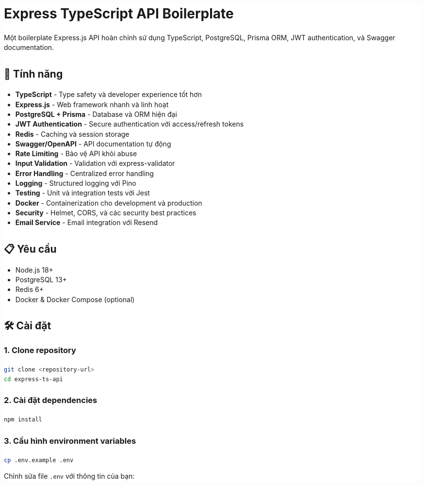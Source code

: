 # Express TypeScript API Boilerplate

Một boilerplate Express.js API hoàn chỉnh sử dụng TypeScript, PostgreSQL, Prisma ORM, JWT authentication, và Swagger documentation.

## 🚀 Tính năng

- **TypeScript** - Type safety và developer experience tốt hơn
- **Express.js** - Web framework nhanh và linh hoạt
- **PostgreSQL + Prisma** - Database và ORM hiện đại
- **JWT Authentication** - Secure authentication với access/refresh tokens
- **Redis** - Caching và session storage
- **Swagger/OpenAPI** - API documentation tự động
- **Rate Limiting** - Bảo vệ API khỏi abuse
- **Input Validation** - Validation với express-validator
- **Error Handling** - Centralized error handling
- **Logging** - Structured logging với Pino
- **Testing** - Unit và integration tests với Jest
- **Docker** - Containerization cho development và production
- **Security** - Helmet, CORS, và các security best practices
- **Email Service** - Email integration với Resend

## 📋 Yêu cầu

- Node.js 18+
- PostgreSQL 13+
- Redis 6+
- Docker & Docker Compose (optional)

## 🛠️ Cài đặt

### 1. Clone repository

```bash
git clone <repository-url>
cd express-ts-api
```

### 2. Cài đặt dependencies

```bash
npm install
```

### 3. Cấu hình environment variables

```bash
cp .env.example .env
```

Chỉnh sửa file `.env` với thông tin của bạn:
